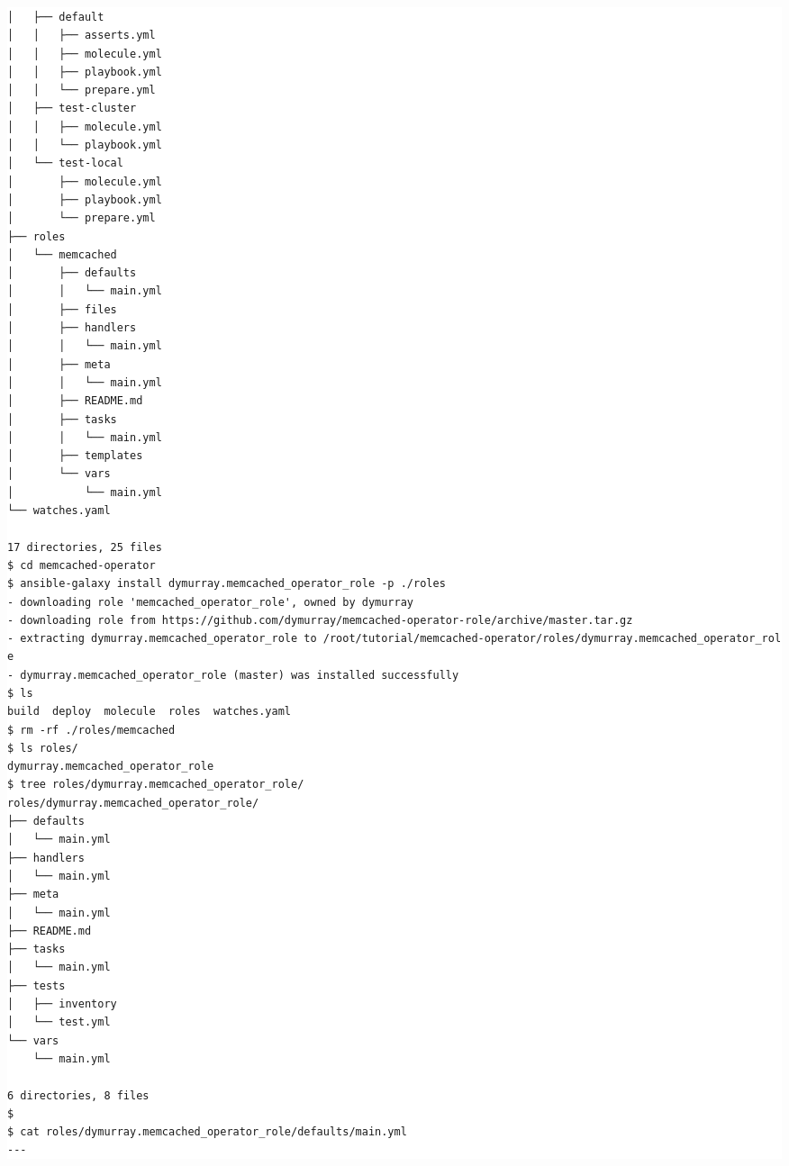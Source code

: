 ```
│   ├── default
│   │   ├── asserts.yml
│   │   ├── molecule.yml
│   │   ├── playbook.yml
│   │   └── prepare.yml
│   ├── test-cluster
│   │   ├── molecule.yml
│   │   └── playbook.yml
│   └── test-local
│       ├── molecule.yml
│       ├── playbook.yml
│       └── prepare.yml
├── roles
│   └── memcached
│       ├── defaults
│       │   └── main.yml
│       ├── files
│       ├── handlers
│       │   └── main.yml
│       ├── meta
│       │   └── main.yml
│       ├── README.md
│       ├── tasks
│       │   └── main.yml
│       ├── templates
│       └── vars
│           └── main.yml
└── watches.yaml

17 directories, 25 files
$ cd memcached-operator
$ ansible-galaxy install dymurray.memcached_operator_role -p ./roles
- downloading role 'memcached_operator_role', owned by dymurray
- downloading role from https://github.com/dymurray/memcached-operator-role/archive/master.tar.gz
- extracting dymurray.memcached_operator_role to /root/tutorial/memcached-operator/roles/dymurray.memcached_operator_role
- dymurray.memcached_operator_role (master) was installed successfully
$ ls
build  deploy  molecule  roles  watches.yaml
$ rm -rf ./roles/memcached
$ ls roles/
dymurray.memcached_operator_role
$ tree roles/dymurray.memcached_operator_role/
roles/dymurray.memcached_operator_role/
├── defaults
│   └── main.yml
├── handlers
│   └── main.yml
├── meta
│   └── main.yml
├── README.md
├── tasks
│   └── main.yml
├── tests
│   ├── inventory
│   └── test.yml
└── vars
    └── main.yml

6 directories, 8 files
$
$ cat roles/dymurray.memcached_operator_role/defaults/main.yml
---
```